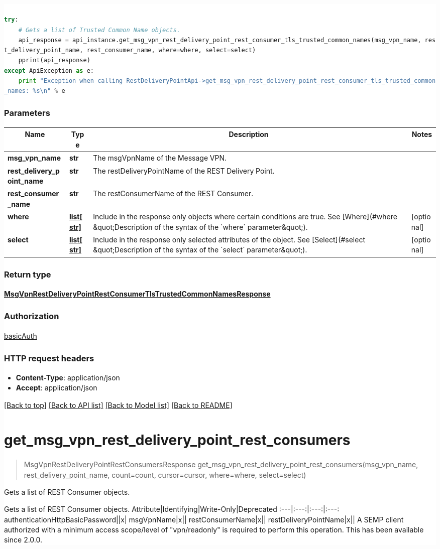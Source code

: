 ```python

try: 
    # Gets a list of Trusted Common Name objects.
    api_response = api_instance.get_msg_vpn_rest_delivery_point_rest_consumer_tls_trusted_common_names(msg_vpn_name, rest_delivery_point_name, rest_consumer_name, where=where, select=select)
    pprint(api_response)
except ApiException as e:
    print "Exception when calling RestDeliveryPointApi->get_msg_vpn_rest_delivery_point_rest_consumer_tls_trusted_common_names: %s\n" % e
```

### Parameters

Name | Type | Description  | Notes
------------- | ------------- | ------------- | -------------
 **msg_vpn_name** | **str**| The msgVpnName of the Message VPN. | 
 **rest_delivery_point_name** | **str**| The restDeliveryPointName of the REST Delivery Point. | 
 **rest_consumer_name** | **str**| The restConsumerName of the REST Consumer. | 
 **where** | [**list[str]**](str.md)| Include in the response only objects where certain conditions are true. See [Where](#where \&quot;Description of the syntax of the &#x60;where&#x60; parameter\&quot;). | [optional] 
 **select** | [**list[str]**](str.md)| Include in the response only selected attributes of the object. See [Select](#select \&quot;Description of the syntax of the &#x60;select&#x60; parameter\&quot;). | [optional] 

### Return type

[**MsgVpnRestDeliveryPointRestConsumerTlsTrustedCommonNamesResponse**](MsgVpnRestDeliveryPointRestConsumerTlsTrustedCommonNamesResponse.md)

### Authorization

[basicAuth](../README.md#basicAuth)

### HTTP request headers

 - **Content-Type**: application/json
 - **Accept**: application/json

[[Back to top]](#) [[Back to API list]](../README.md#documentation-for-api-endpoints) [[Back to Model list]](../README.md#documentation-for-models) [[Back to README]](../README.md)

# **get_msg_vpn_rest_delivery_point_rest_consumers**
> MsgVpnRestDeliveryPointRestConsumersResponse get_msg_vpn_rest_delivery_point_rest_consumers(msg_vpn_name, rest_delivery_point_name, count=count, cursor=cursor, where=where, select=select)

Gets a list of REST Consumer objects.

Gets a list of REST Consumer objects.   Attribute|Identifying|Write-Only|Deprecated :---|:---:|:---:|:---: authenticationHttpBasicPassword||x| msgVpnName|x|| restConsumerName|x|| restDeliveryPointName|x||    A SEMP client authorized with a minimum access scope/level of \"vpn/readonly\" is required to perform this operation.  This has been available since 2.0.0.
